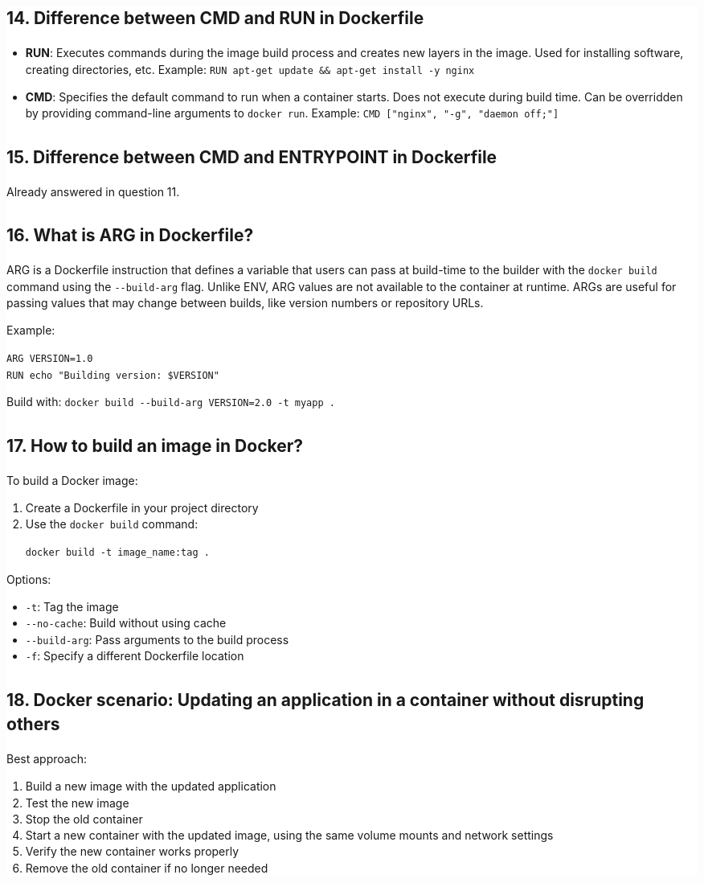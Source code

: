 ## 14. Difference between CMD and RUN in Dockerfile

- **RUN**: Executes commands during the image build process and creates new layers in the image. Used for installing software, creating directories, etc.
  Example: `RUN apt-get update && apt-get install -y nginx`

- **CMD**: Specifies the default command to run when a container starts. Does not execute during build time. Can be overridden by providing command-line arguments to `docker run`.
  Example: `CMD ["nginx", "-g", "daemon off;"]`

## 15. Difference between CMD and ENTRYPOINT in Dockerfile

Already answered in question 11.

## 16. What is ARG in Dockerfile?

ARG is a Dockerfile instruction that defines a variable that users can pass at build-time to the builder with the `docker build` command using the `--build-arg` flag. Unlike ENV, ARG values are not available to the container at runtime. ARGs are useful for passing values that may change between builds, like version numbers or repository URLs.

Example:
```
ARG VERSION=1.0
RUN echo "Building version: $VERSION"
```

Build with: `docker build --build-arg VERSION=2.0 -t myapp .`

## 17. How to build an image in Docker?

To build a Docker image:

1. Create a Dockerfile in your project directory
2. Use the `docker build` command:
   ```
   docker build -t image_name:tag .
   ```

Options:
- `-t`: Tag the image
- `--no-cache`: Build without using cache
- `--build-arg`: Pass arguments to the build process
- `-f`: Specify a different Dockerfile location

## 18. Docker scenario: Updating an application in a container without disrupting others

Best approach:
1. Build a new image with the updated application
2. Test the new image
3. Stop the old container
4. Start a new container with the updated image, using the same volume mounts and network settings
5. Verify the new container works properly
6. Remove the old container if no longer needed
